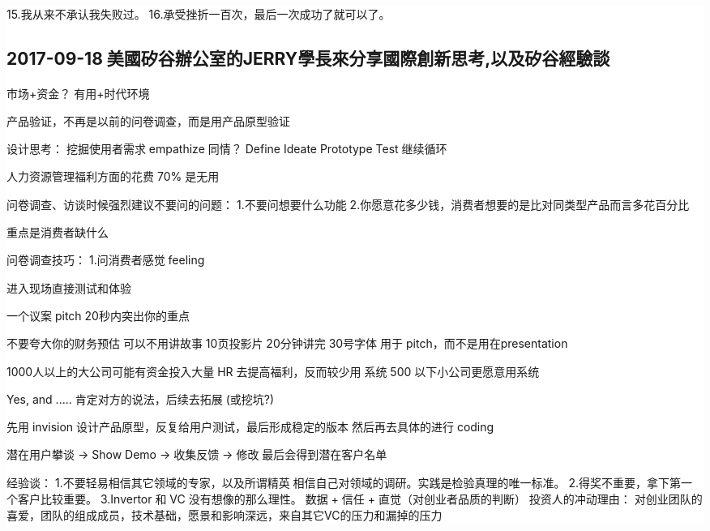 15.我从来不承认我失败过。
16.承受挫折一百次，最后一次成功了就可以了。

## 2017-09-18 美國矽谷辦公室的JERRY學長來分享國際創新思考,以及矽谷經驗談
市场+资金？
有用+时代环境

产品验证，不再是以前的问卷调查，而是用产品原型验证

设计思考：
挖掘使用者需求 empathize 同情？
Define
Ideate
Prototype
Test
继续循环

人力资源管理福利方面的花费 70% 是无用


问卷调查、访谈时候强烈建议不要问的问题：
1.不要问想要什么功能
2.你愿意花多少钱，消费者想要的是比对同类型产品而言多花百分比

重点是消费者缺什么

问卷调查技巧：
1.问消费者感觉 feeling

进入现场直接测试和体验

一个议案 pitch  20秒内突出你的重点

不要夸大你的财务预估
可以不用讲故事
10页投影片    20分钟讲完     30号字体 用于 pitch，而不是用在presentation

1000人以上的大公司可能有资金投入大量 HR 去提高福利，反而较少用 系统
500 以下小公司更愿意用系统

Yes, and ..... 肯定对方的说法，后续去拓展 (或挖坑?)

先用 invision 设计产品原型，反复给用户测试，最后形成稳定的版本
然后再去具体的进行 coding


潜在用户攀谈 -> Show Demo -> 收集反馈 -> 修改
最后会得到潜在客户名单


经验谈：
1.不要轻易相信其它领域的专家，以及所谓精英
相信自己对领域的调研。实践是检验真理的唯一标准。
2.得奖不重要，拿下第一个客户比较重要。
3.Invertor 和 VC 没有想像的那么理性。
数据 + 信任 + 直觉（对创业者品质的判断）
投资人的冲动理由：
对创业团队的喜爱，团队的组成成员，技术基础，愿景和影响深远，来自其它VC的压力和漏掉的压力
